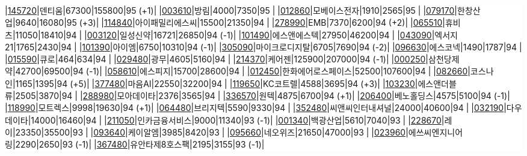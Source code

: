 |[145720](https://finance.daum.net/quotes/A145720)|덴티움|67300|155800|95 (+1)|
|[003610](https://finance.daum.net/quotes/A003610)|방림|4000|7350|95 |
|[012860](https://finance.daum.net/quotes/A012860)|모베이스전자|1910|2565|95 |
|[079170](https://finance.daum.net/quotes/A079170)|한창산업|9640|16080|95 (+3)|
|[114840](https://finance.daum.net/quotes/A114840)|아이패밀리에스씨|15500|21350|94 |
|[278990](https://finance.daum.net/quotes/A278990)|EMB|7370|6200|94 (+2)|
|[065510](https://finance.daum.net/quotes/A065510)|휴비츠|11050|18410|94 |
|[003120](https://finance.daum.net/quotes/A003120)|일성신약|16721|26850|94 (-1)|
|[101490](https://finance.daum.net/quotes/A101490)|에스앤에스텍|27950|46200|94 |
|[043090](https://finance.daum.net/quotes/A043090)|엑서지21|1765|2430|94 |
|[101390](https://finance.daum.net/quotes/A101390)|아이엠|6750|10310|94 (-1)|
|[305090](https://finance.daum.net/quotes/A305090)|마이크로디지탈|6705|7690|94 (-2)|
|[096630](https://finance.daum.net/quotes/A096630)|에스코넥|1490|1787|94 |
|[015590](https://finance.daum.net/quotes/A015590)|큐로|464|634|94 |
|[029480](https://finance.daum.net/quotes/A029480)|광무|4605|5160|94 |
|[214370](https://finance.daum.net/quotes/A214370)|케어젠|125900|207000|94 (-1)|
|[000250](https://finance.daum.net/quotes/A000250)|삼천당제약|42700|69500|94 (-1)|
|[058610](https://finance.daum.net/quotes/A058610)|에스피지|15700|28600|94 |
|[012450](https://finance.daum.net/quotes/A012450)|한화에어로스페이스|52500|107600|94 |
|[082660](https://finance.daum.net/quotes/A082660)|코스나인|1165|1395|94 (+5)|
|[377480](https://finance.daum.net/quotes/A377480)|마음AI|22550|32200|94 |
|[119650](https://finance.daum.net/quotes/A119650)|KC코트렐|4588|3695|94 (+3)|
|[103230](https://finance.daum.net/quotes/A103230)|에스앤더블류|2505|3870|94 |
|[288980](https://finance.daum.net/quotes/A288980)|모아데이타|2376|3565|94 |
|[336570](https://finance.daum.net/quotes/A336570)|원텍|4875|6700|94 (+1)|
|[206400](https://finance.daum.net/quotes/A206400)|베노홀딩스|4575|5100|94 (-1)|
|[118990](https://finance.daum.net/quotes/A118990)|모트렉스|9998|19630|94 (+1)|
|[064480](https://finance.daum.net/quotes/A064480)|브리지텍|5590|9330|94 |
|[352480](https://finance.daum.net/quotes/A352480)|씨앤씨인터내셔널|24000|40600|94 |
|[032190](https://finance.daum.net/quotes/A032190)|다우데이타|14000|16460|94 |
|[211050](https://finance.daum.net/quotes/A211050)|인카금융서비스|9000|11340|93 (-1)|
|[001340](https://finance.daum.net/quotes/A001340)|백광산업|5610|7040|93 |
|[228670](https://finance.daum.net/quotes/A228670)|레이|23350|35500|93 |
|[093640](https://finance.daum.net/quotes/A093640)|케이알엠|3985|8420|93 |
|[095660](https://finance.daum.net/quotes/A095660)|네오위즈|21650|47000|93 |
|[023960](https://finance.daum.net/quotes/A023960)|에쓰씨엔지니어링|2290|2650|93 (-1)|
|[367480](https://finance.daum.net/quotes/A367480)|유안타제8호스팩|2195|3155|93 (-1)|